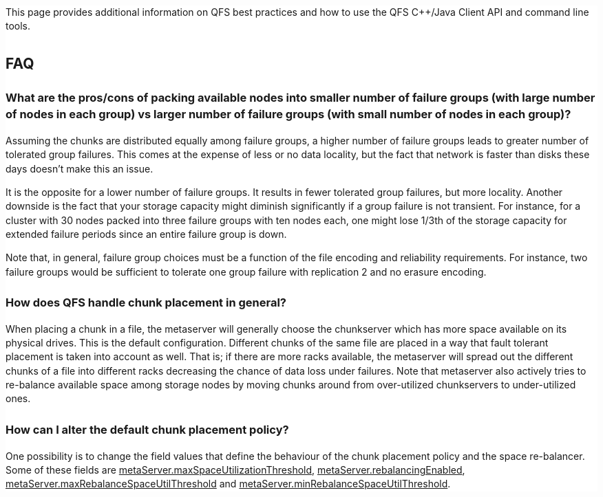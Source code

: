 This page provides additional information on QFS best practices and how to use
the QFS C++/Java Client API and command line tools.

## FAQ

### What are the pros/cons of packing available nodes into smaller number of failure groups (with large number of nodes in each group) vs larger number of failure groups (with small number of nodes in each group)?

Assuming the chunks are distributed equally among failure groups, a higher
number of failure groups leads to greater number of tolerated group failures.
This comes at the expense of less or no data locality, but the fact that network
is faster than disks these days doesn’t make this an issue.

It is the opposite for a lower number of failure groups. It results in fewer
tolerated group failures, but more locality. Another downside is the fact that
your storage capacity might diminish significantly if a group failure is not
transient. For instance, for a cluster with 30 nodes packed into three failure
groups with ten nodes each, one might lose 1/3th of the storage capacity for
extended failure periods since an entire failure group is down.

Note that, in general, failure group choices must be a function of the file
encoding and reliability requirements. For instance, two failure groups would be
sufficient to tolerate one group failure with replication 2 and no erasure
encoding.

### How does QFS handle chunk placement in general?

When placing a chunk in a file, the metaserver will generally choose the
chunkserver which has more space available on its physical drives. This is the
default configuration. Different chunks of the same file are placed in a way
that fault tolerant placement is taken into account as well. That is; if there
are more racks available, the metaserver will spread out the different chunks of
a file into different racks decreasing the chance of data loss under failures.
Note that metaserver also actively tries to re-balance available space among
storage nodes by moving chunks around from over-utilized chunkservers to
under-utilized ones.

### How can I alter the default chunk placement policy?

One possibility is to change the field values that define the behaviour of
the chunk placement policy and the space re-balancer. Some of these fields are
[metaServer.maxSpaceUtilizationThreshold](https://github.com/quantcast/qfs/blob/master/conf/MetaServer.prp#L255),
[metaServer.rebalancingEnabled](https://github.com/quantcast/qfs/blob/master/conf/MetaServer.prp#L316),
[metaServer.maxRebalanceSpaceUtilThreshold](https://github.com/quantcast/qfs/blob/master/conf/MetaServer.prp#L325) and
[metaServer.minRebalanceSpaceUtilThreshold](https://github.com/quantcast/qfs/blob/master/conf/MetaServer.prp#L331).
